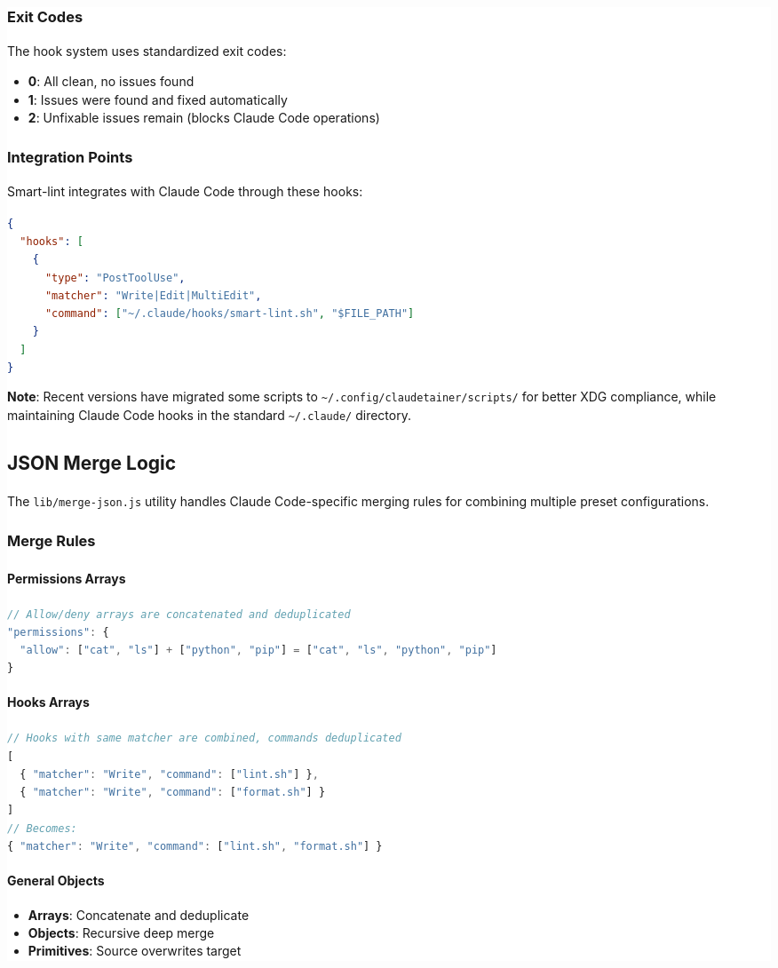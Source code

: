 ### Exit Codes

The hook system uses standardized exit codes:

- **0**: All clean, no issues found
- **1**: Issues were found and fixed automatically  
- **2**: Unfixable issues remain (blocks Claude Code operations)

### Integration Points

Smart-lint integrates with Claude Code through these hooks:

```json
{
  "hooks": [
    {
      "type": "PostToolUse",
      "matcher": "Write|Edit|MultiEdit",
      "command": ["~/.claude/hooks/smart-lint.sh", "$FILE_PATH"]
    }
  ]
}
```

**Note**: Recent versions have migrated some scripts to `~/.config/claudetainer/scripts/` for better XDG compliance, while maintaining Claude Code hooks in the standard `~/.claude/` directory.

## JSON Merge Logic

The `lib/merge-json.js` utility handles Claude Code-specific merging rules for combining multiple preset configurations.

### Merge Rules

#### Permissions Arrays
```javascript
// Allow/deny arrays are concatenated and deduplicated
"permissions": {
  "allow": ["cat", "ls"] + ["python", "pip"] = ["cat", "ls", "python", "pip"]
}
```

#### Hooks Arrays  
```javascript
// Hooks with same matcher are combined, commands deduplicated
[
  { "matcher": "Write", "command": ["lint.sh"] },
  { "matcher": "Write", "command": ["format.sh"] }
]
// Becomes:
{ "matcher": "Write", "command": ["lint.sh", "format.sh"] }
```

#### General Objects
- **Arrays**: Concatenate and deduplicate
- **Objects**: Recursive deep merge
- **Primitives**: Source overwrites target
